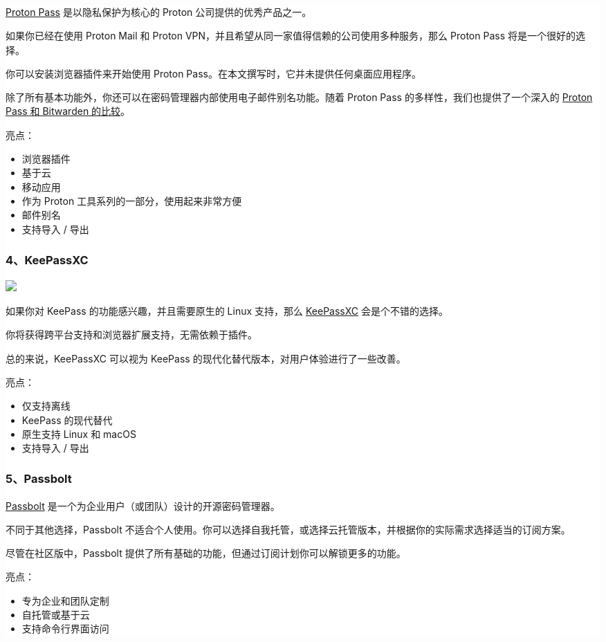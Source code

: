 
[Proton Pass](https://proton.me/pass) 是以隐私保护为核心的 Proton 公司提供的优秀产品之一。


如果你已经在使用 Proton Mail 和 Proton VPN，并且希望从同一家值得信赖的公司使用多种服务，那么 Proton Pass 将是一个很好的选择。


你可以安装浏览器插件来开始使用 Proton Pass。在本文撰写时，它并未提供任何桌面应用程序。


除了所有基本功能外，你还可以在密码管理器内部使用电子邮件别名功能。随着 Proton Pass 的多样性，我们也提供了一个深入的 [Proton Pass 和 Bitwarden 的比较](https://itsfoss.com/bitwarden-vs-proton-pass/)。


亮点：


* 浏览器插件
* 基于云
* 移动应用
* 作为 Proton 工具系列的一部分，使用起来非常方便
* 邮件别名
* 支持导入 / 导出


### 4、KeePassXC


![](/Asserts/Images//attachment/album/202311/24/225408rxh1u25tq205ywwm.png)


如果你对 KeePass 的功能感兴趣，并且需要原生的 Linux 支持，那么 [KeePassXC](https://keepassxc.org/) 会是个不错的选择。


你将获得跨平台支持和浏览器扩展支持，无需依赖于插件。


总的来说，KeePassXC 可以视为 KeePass 的现代化替代版本，对用户体验进行了一些改善。


亮点：


* 仅支持离线
* KeePass 的现代替代
* 原生支持 Linux 和 macOS
* 支持导入 / 导出


### 5、Passbolt


[Passbolt](https://www.passbolt.com/) 是一个为企业用户（或团队）设计的开源密码管理器。


不同于其他选择，Passbolt 不适合个人使用。你可以选择自我托管，或选择云托管版本，并根据你的实际需求选择适当的订阅方案。


尽管在社区版中，Passbolt 提供了所有基础的功能，但通过订阅计划你可以解锁更多的功能。


亮点：


* 专为企业和团队定制
* 自托管或基于云
* 支持命令行界面访问
